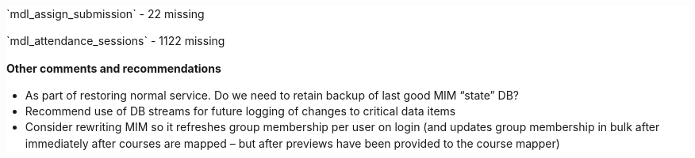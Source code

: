 \`mdl\_assign\_submission\` - 22 missing

\`mdl\_attendance\_sessions\` - 1122 missing

**Other comments and recommendations**

-   As part of restoring normal service. Do we need to retain backup of last good MIM “state” DB?
-   Recommend use of DB streams for future logging of changes to critical data items
-   Consider rewriting MIM so it refreshes group membership per user on login (and updates group membership in bulk after immediately after courses are mapped – but after previews have been provided to the course mapper)

